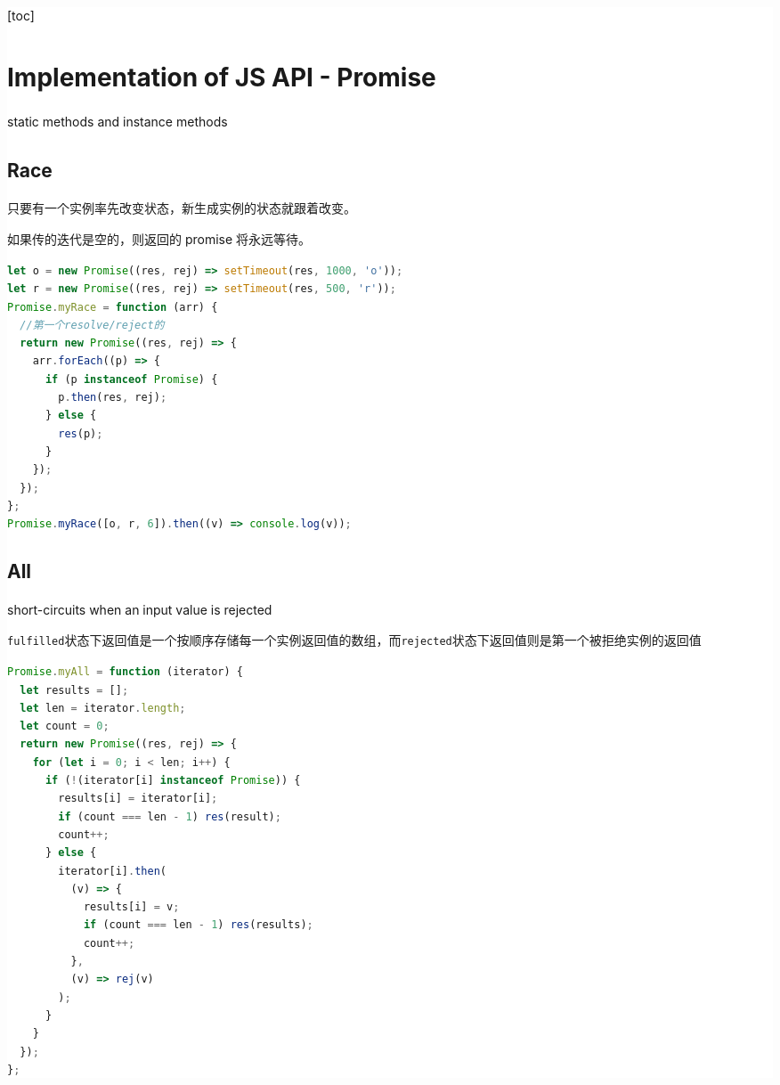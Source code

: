 [toc]

# Implementation of JS API - Promise 

static methods and instance methods

## Race

只要有一个实例率先改变状态，新生成实例的状态就跟着改变。

如果传的迭代是空的，则返回的 promise 将永远等待。

```js
let o = new Promise((res, rej) => setTimeout(res, 1000, 'o'));
let r = new Promise((res, rej) => setTimeout(res, 500, 'r'));
Promise.myRace = function (arr) {
  //第一个resolve/reject的
  return new Promise((res, rej) => {
    arr.forEach((p) => {
      if (p instanceof Promise) {
        p.then(res, rej);
      } else {
        res(p);
      }
    });
  });
};
Promise.myRace([o, r, 6]).then((v) => console.log(v));
```

## All

short-circuits when an input value is rejected

`fulfilled`状态下返回值是一个按顺序存储每一个实例返回值的数组，而`rejected`状态下返回值则是第一个被拒绝实例的返回值

```js
Promise.myAll = function (iterator) {
  let results = [];
  let len = iterator.length;
  let count = 0;
  return new Promise((res, rej) => {
    for (let i = 0; i < len; i++) {
      if (!(iterator[i] instanceof Promise)) {
        results[i] = iterator[i];
        if (count === len - 1) res(result);
        count++;
      } else {
        iterator[i].then(
          (v) => {
            results[i] = v;
            if (count === len - 1) res(results);
            count++;
          },
          (v) => rej(v)
        );
      }
    }
  });
};
```
